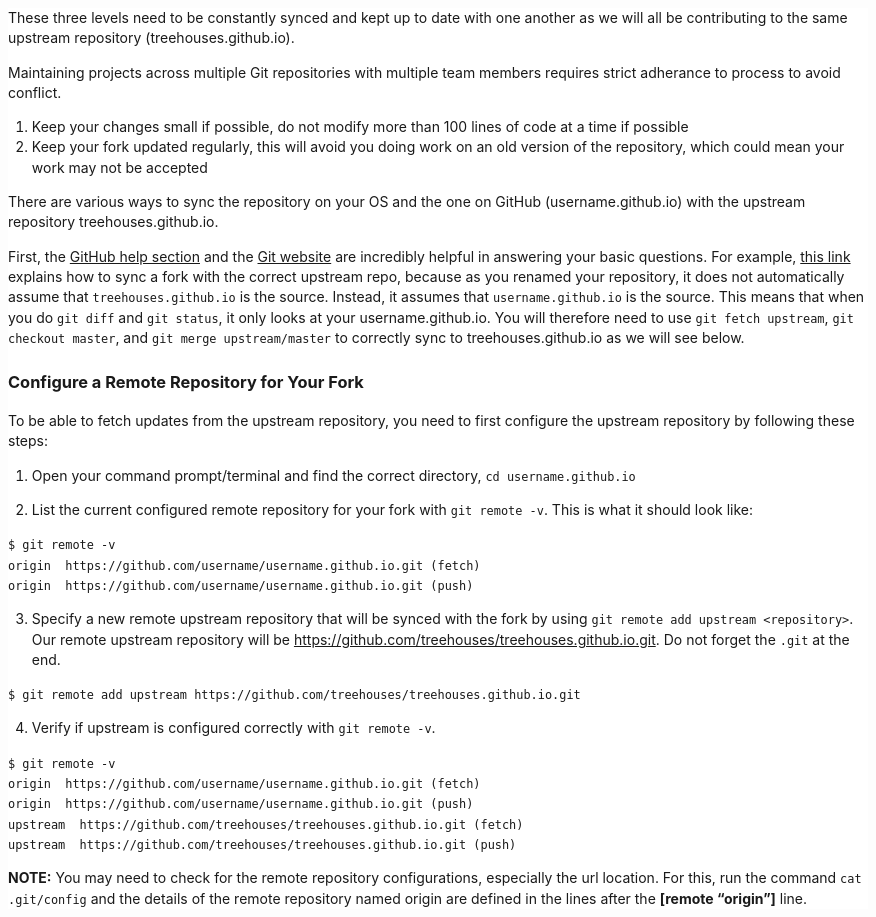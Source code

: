 These three levels need to be constantly synced and kept up to date with one another as we will all be contributing to the same upstream repository (treehouses.github.io). 

Maintaining projects across multiple Git repositories with multiple team members requires strict adherance to process to avoid conflict. 
1. Keep your changes small if possible, do not modify more than 100 lines of code at a time if possible
2. Keep your fork updated regularly, this will avoid you doing work on an old version of the repository, which could mean your work may not be accepted
  
There are various ways to sync the repository on your OS and the one on GitHub (username.github.io) with the upstream repository treehouses.github.io.


First, the [GitHub help section](https://help.github.com/en) and the [Git website](https://git-scm.com) are incredibly helpful in answering your basic questions. 
For example, [this link](https://help.github.com/articles/syncing-a-fork/) explains how to sync a fork with the correct upstream repo, because as you renamed your repository, it does not automatically assume that `treehouses.github.io` is the source. Instead, it assumes that `username.github.io` is the source. This means that when you do `git diff` and `git status`, it only looks at your username.github.io. You will therefore need to use `git fetch upstream`, `git checkout master`, and `git merge upstream/master` to correctly sync to treehouses.github.io as we will see below.



### Configure a Remote Repository for Your Fork

To be able to fetch updates from the upstream repository, you need to first configure the upstream repository by following these steps:

1. Open your command prompt/terminal and find the correct directory, `cd username.github.io`

2. List the current configured remote repository for your fork with `git remote -v`. This is what it should look like:
```
$ git remote -v
origin  https://github.com/username/username.github.io.git (fetch)
origin  https://github.com/username/username.github.io.git (push)
```

3. Specify a new remote upstream repository that will be synced with the fork by using `git remote add upstream <repository>`. Our remote upstream repository will be https://github.com/treehouses/treehouses.github.io.git. Do not forget the `.git` at the end.
```
$ git remote add upstream https://github.com/treehouses/treehouses.github.io.git
```

4. Verify if upstream is configured correctly with `git remote -v`.
```
$ git remote -v
origin  https://github.com/username/username.github.io.git (fetch)
origin  https://github.com/username/username.github.io.git (push)
upstream  https://github.com/treehouses/treehouses.github.io.git (fetch)
upstream  https://github.com/treehouses/treehouses.github.io.git (push)
```

**NOTE:** You may need to check for the remote repository configurations, especially the url location. For this, run the command `cat .git/config` and the details of the remote repository named origin are defined in the lines after the **[remote “origin”]** line.
